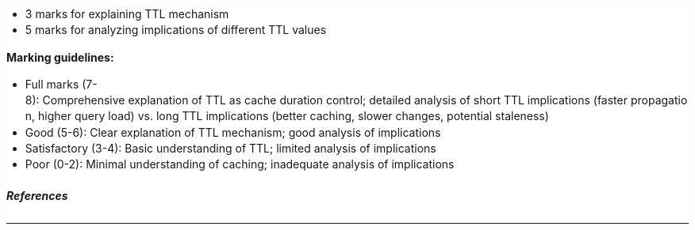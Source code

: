 - 3 marks for explaining TTL mechanism
- 5 marks for analyzing implications of different TTL values

**Marking guidelines:**

- Full marks (7-8): Comprehensive explanation of TTL as cache duration control; detailed analysis of short TTL implications (faster propagation, higher query load) vs. long TTL implications (better caching, slower changes, potential staleness)
- Good (5-6): Clear explanation of TTL mechanism; good analysis of implications
- Satisfactory (3-4): Basic understanding of TTL; limited analysis of implications
- Poor (0-2): Minimal understanding of caching; inadequate analysis of implications



##### References
----
